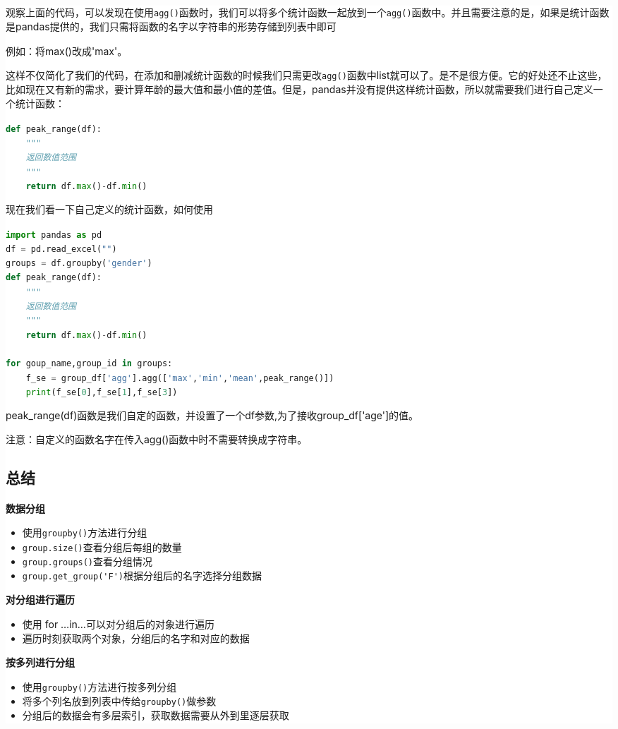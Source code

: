 观察上面的代码，可以发现在使用`agg()`函数时，我们可以将多个统计函数一起放到一个`agg()`函数中。并且需要注意的是，如果是统计函数是pandas提供的，我们只需将函数的名字以字符串的形势存储到列表中即可

例如：将max()改成'max'。

这样不仅简化了我们的代码，在添加和删减统计函数的时候我们只需更改`agg()`函数中list就可以了。是不是很方便。它的好处还不止这些，比如现在又有新的需求，要计算年龄的最大值和最小值的差值。但是，pandas并没有提供这样统计函数，所以就需要我们进行自己定义一个统计函数：

```python
def peak_range(df):
    """
    返回数值范围
    """
    return df.max()-df.min()
```

现在我们看一下自己定义的统计函数，如何使用

```python
import pandas as pd
df = pd.read_excel("")
groups = df.groupby('gender')
def peak_range(df):
    """
    返回数值范围
    """
    return df.max()-df.min()

for goup_name,group_id in groups:
    f_se = group_df['agg'].agg(['max','min','mean',peak_range()])
    print(f_se[0],f_se[1],f_se[3])
```

peak_range(df)函数是我们自定的函数，并设置了一个df参数,为了接收group_df['age']的值。

注意：自定义的函数名字在传入agg()函数中时不需要转换成字符串。



## 总结

**数据分组**

- 使用`groupby()`方法进行分组
- `group.size()`查看分组后每组的数量
- `group.groups()`查看分组情况
- `group.get_group('F')`根据分组后的名字选择分组数据

**对分组进行遍历**

- 使用 for …in…可以对分组后的对象进行遍历
- 遍历时刻获取两个对象，分组后的名字和对应的数据

**按多列进行分组**

- 使用`groupby()`方法进行按多列分组
- 将多个列名放到列表中传给`groupby()`做参数
- 分组后的数据会有多层索引，获取数据需要从外到里逐层获取

